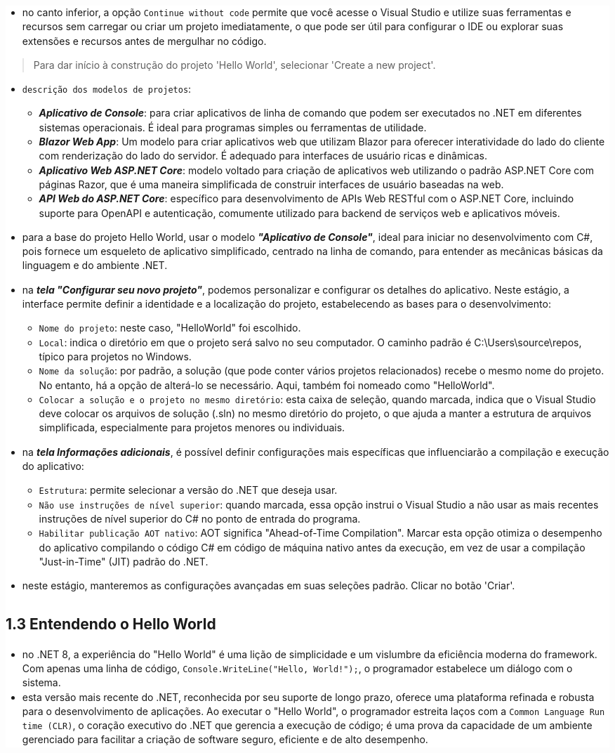- no canto inferior, a opção `Continue without code` permite que você acesse o Visual Studio e utilize suas ferramentas e recursos sem carregar ou criar um projeto imediatamente, o que pode ser útil para configurar o IDE ou explorar suas extensões e recursos antes de mergulhar no código.

> Para dar início à construção do projeto 'Hello World', selecionar 'Create a new project'.

- `descrição dos modelos de projetos`:
  - ***Aplicativo de Console***: para criar aplicativos de linha de comando que podem ser executados no .NET em diferentes sistemas operacionais. É ideal para programas simples ou ferramentas de utilidade.
  - ***Blazor Web App***: Um modelo para criar aplicativos web que utilizam Blazor para oferecer interatividade do lado do cliente com renderização do lado do servidor. É adequado para interfaces de usuário ricas e dinâmicas.
  - ***Aplicativo Web ASP.NET Core***: modelo voltado para criação de aplicativos web utilizando o padrão ASP.NET Core com páginas Razor, que é uma maneira simplificada de construir interfaces de usuário baseadas na web.
  - ***API Web do ASP.NET Core***: específico para desenvolvimento de APIs Web RESTful com o ASP.NET Core, incluindo suporte para OpenAPI e autenticação, comumente utilizado para backend de serviços web e aplicativos móveis.

- para a base do projeto Hello World, usar o modelo ***"Aplicativo de Console"***, ideal para iniciar no desenvolvimento com C#, pois fornece um esqueleto de aplicativo simplificado, centrado na linha de comando, para entender as mecânicas básicas da linguagem e do ambiente .NET. 

- na ***tela "Configurar seu novo projeto"***, podemos personalizar e configurar os detalhes do aplicativo. Neste estágio, a interface permite definir a identidade e a localização do projeto, estabelecendo as bases para o desenvolvimento:
	- `Nome do projeto`: neste caso, "HelloWorld" foi escolhido.
	- `Local`: indica o diretório em que o projeto será salvo no seu computador. O caminho padrão é C:\Users\source\repos, típico para projetos no Windows.
	- `Nome da solução`: por padrão, a solução (que pode conter vários projetos relacionados) recebe o mesmo nome do projeto. No entanto, há a opção de alterá-lo se necessário. Aqui, também foi nomeado como "HelloWorld".
	- `Colocar a solução e o projeto no mesmo diretório`: esta caixa de seleção, quando marcada, indica que o Visual Studio deve colocar os arquivos de solução (.sln) no mesmo diretório do projeto, o que ajuda a manter a estrutura de arquivos simplificada, especialmente para projetos menores ou individuais. 

- na ***tela Informações adicionais***, é possível definir configurações mais específicas que influenciarão a compilação e execução do aplicativo:
	- `Estrutura`: permite selecionar a versão do .NET que deseja usar. 
	- `Não use instruções de nível superior`: quando marcada, essa opção instrui o Visual Studio a não usar as mais recentes instruções de nível superior do C# no ponto de entrada do programa.
	- `Habilitar publicação AOT nativo`: AOT significa "Ahead-of-Time Compilation". Marcar esta opção otimiza o desempenho do aplicativo compilando o código C# em código de máquina nativo antes da execução, em vez de usar a compilação "Just-in-Time" (JIT) padrão do .NET.
- neste estágio, manteremos as configurações avançadas em suas seleções padrão. Clicar no botão 'Criar'.

## 1.3 Entendendo o Hello World

- no .NET 8, a experiência do "Hello World" é uma lição de simplicidade e um vislumbre da eficiência moderna do framework. Com apenas uma linha de código, `Console.WriteLine("Hello, World!");`, o programador estabelece um diálogo com o sistema.
- esta versão mais recente do .NET, reconhecida por seu suporte de longo prazo, oferece uma plataforma refinada e robusta para o desenvolvimento de aplicações. Ao executar o "Hello World", o programador estreita laços com a `Common Language Runtime (CLR)`, o coração executivo do .NET que gerencia a execução de código; é uma prova da capacidade de um ambiente gerenciado para facilitar a criação de software seguro, eficiente e de alto desempenho.
